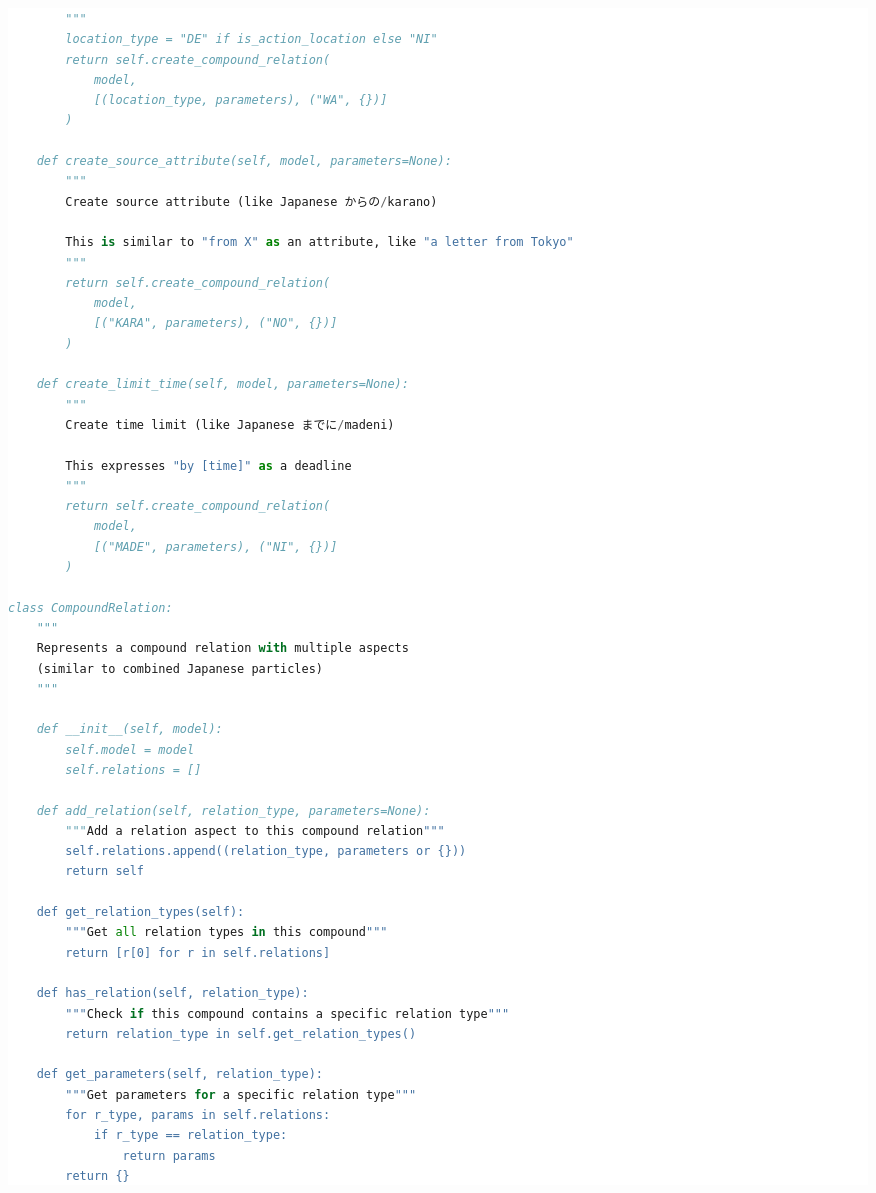 ```python
        """
        location_type = "DE" if is_action_location else "NI"
        return self.create_compound_relation(
            model, 
            [(location_type, parameters), ("WA", {})]
        )
        
    def create_source_attribute(self, model, parameters=None):
        """
        Create source attribute (like Japanese からの/karano)
        
        This is similar to "from X" as an attribute, like "a letter from Tokyo"
        """
        return self.create_compound_relation(
            model,
            [("KARA", parameters), ("NO", {})]
        )
        
    def create_limit_time(self, model, parameters=None):
        """
        Create time limit (like Japanese までに/madeni)
        
        This expresses "by [time]" as a deadline
        """
        return self.create_compound_relation(
            model,
            [("MADE", parameters), ("NI", {})]
        )

class CompoundRelation:
    """
    Represents a compound relation with multiple aspects
    (similar to combined Japanese particles)
    """
    
    def __init__(self, model):
        self.model = model
        self.relations = []
        
    def add_relation(self, relation_type, parameters=None):
        """Add a relation aspect to this compound relation"""
        self.relations.append((relation_type, parameters or {}))
        return self
        
    def get_relation_types(self):
        """Get all relation types in this compound"""
        return [r[0] for r in self.relations]
        
    def has_relation(self, relation_type):
        """Check if this compound contains a specific relation type"""
        return relation_type in self.get_relation_types()
        
    def get_parameters(self, relation_type):
        """Get parameters for a specific relation type"""
        for r_type, params in self.relations:
            if r_type == relation_type:
                return params
        return {}
```
